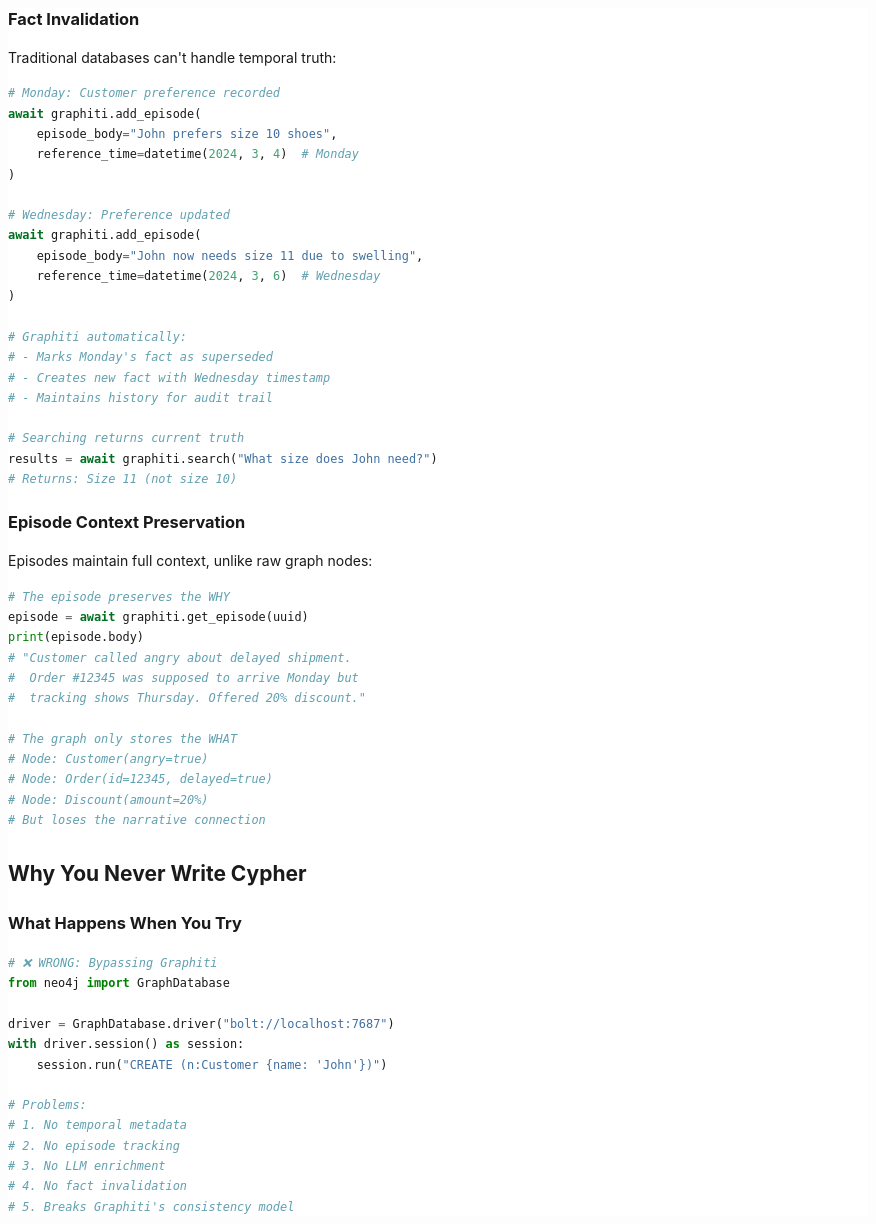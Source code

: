 ### Fact Invalidation

Traditional databases can't handle temporal truth:

```python
# Monday: Customer preference recorded
await graphiti.add_episode(
    episode_body="John prefers size 10 shoes",
    reference_time=datetime(2024, 3, 4)  # Monday
)

# Wednesday: Preference updated
await graphiti.add_episode(
    episode_body="John now needs size 11 due to swelling",
    reference_time=datetime(2024, 3, 6)  # Wednesday
)

# Graphiti automatically:
# - Marks Monday's fact as superseded
# - Creates new fact with Wednesday timestamp
# - Maintains history for audit trail

# Searching returns current truth
results = await graphiti.search("What size does John need?")
# Returns: Size 11 (not size 10)
```

### Episode Context Preservation

Episodes maintain full context, unlike raw graph nodes:

```python
# The episode preserves the WHY
episode = await graphiti.get_episode(uuid)
print(episode.body)
# "Customer called angry about delayed shipment. 
#  Order #12345 was supposed to arrive Monday but 
#  tracking shows Thursday. Offered 20% discount."

# The graph only stores the WHAT
# Node: Customer(angry=true)
# Node: Order(id=12345, delayed=true)  
# Node: Discount(amount=20%)
# But loses the narrative connection
```

## Why You Never Write Cypher

### What Happens When You Try

```python
# ❌ WRONG: Bypassing Graphiti
from neo4j import GraphDatabase

driver = GraphDatabase.driver("bolt://localhost:7687")
with driver.session() as session:
    session.run("CREATE (n:Customer {name: 'John'})")
    
# Problems:
# 1. No temporal metadata
# 2. No episode tracking
# 3. No LLM enrichment
# 4. No fact invalidation
# 5. Breaks Graphiti's consistency model
```
